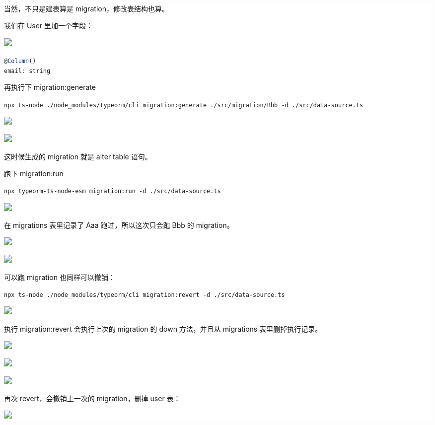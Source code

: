 当然，不只是建表算是 migration，修改表结构也算。

我们在 User 里加一个字段：

![](https://p6-juejin.byteimg.com/tos-cn-i-k3u1fbpfcp/75a626605ed44c798f596c2462004ff4~tplv-k3u1fbpfcp-jj-mark:0:0:0:0:q75.image#?w=648&h=710&s=83839&e=png&b=1f1f1f)

```javascript
@Column()
email: string
```

再执行下 migration:generate

```
npx ts-node ./node_modules/typeorm/cli migration:generate ./src/migration/Bbb -d ./src/data-source.ts
```

![](https://p3-juejin.byteimg.com/tos-cn-i-k3u1fbpfcp/1e8a64bcf85a4ad69b89e7a6d48bf244~tplv-k3u1fbpfcp-jj-mark:0:0:0:0:q75.image#?w=1724&h=420&s=92573&e=png&b=181818)

![](https://p9-juejin.byteimg.com/tos-cn-i-k3u1fbpfcp/2f2de8d2405d4d0b81d6f17a28801174~tplv-k3u1fbpfcp-jj-mark:0:0:0:0:q75.image#?w=1496&h=524&s=138384&e=png&b=1f1f1f)

这时候生成的 migration 就是 alter table 语句。

跑下 migration:run

```
npx typeorm-ts-node-esm migration:run -d ./src/data-source.ts
```

![](https://p3-juejin.byteimg.com/tos-cn-i-k3u1fbpfcp/6e748107f3374150b197786071cbdac6~tplv-k3u1fbpfcp-jj-mark:0:0:0:0:q75.image#?w=1852&h=492&s=160565&e=png&b=191919)

在 migrations 表里记录了 Aaa 跑过，所以这次只会跑 Bbb 的 migration。

![](https://p1-juejin.byteimg.com/tos-cn-i-k3u1fbpfcp/772842295a18453fa138b0b9192bb323~tplv-k3u1fbpfcp-jj-mark:0:0:0:0:q75.image#?w=1046&h=240&s=76276&e=png&b=ede9e8)

![](https://p3-juejin.byteimg.com/tos-cn-i-k3u1fbpfcp/719211ad884b4d729d6889fdefc46747~tplv-k3u1fbpfcp-jj-mark:0:0:0:0:q75.image#?w=1062&h=252&s=94275&e=png&b=ede9e8)

可以跑 migration 也同样可以撤销：

```
npx ts-node ./node_modules/typeorm/cli migration:revert -d ./src/data-source.ts
```

![](https://p1-juejin.byteimg.com/tos-cn-i-k3u1fbpfcp/60ad07e42e1a46ef840a1724eeec80d5~tplv-k3u1fbpfcp-jj-mark:0:0:0:0:q75.image#?w=1460&h=416&s=130222&e=png&b=191919)

执行 migration:revert 会执行上次的 migration 的 down 方法，并且从 migrations 表里删掉执行记录。

![](https://p6-juejin.byteimg.com/tos-cn-i-k3u1fbpfcp/8d5203a159f34bd5beeac6810a09b440~tplv-k3u1fbpfcp-jj-mark:0:0:0:0:q75.image#?w=1244&h=514&s=132772&e=png&b=1f1f1f)

![](https://p6-juejin.byteimg.com/tos-cn-i-k3u1fbpfcp/592003038c9742229b6e51b3609ce383~tplv-k3u1fbpfcp-jj-mark:0:0:0:0:q75.image#?w=1142&h=228&s=78542&e=png&b=efebea)

![](https://p1-juejin.byteimg.com/tos-cn-i-k3u1fbpfcp/440a8e23d5cf4e9ea4f7ebf413767d8f~tplv-k3u1fbpfcp-jj-mark:0:0:0:0:q75.image#?w=1064&h=218&s=73362&e=png&b=eeeae9)

再次 revert，会撤销上一次的 migration，删掉 user 表：

![](https://p3-juejin.byteimg.com/tos-cn-i-k3u1fbpfcp/498436cc8eeb4ea8a1d4243fe81e96f5~tplv-k3u1fbpfcp-jj-mark:0:0:0:0:q75.image#?w=1492&h=422&s=129300&e=png&b=191919)
